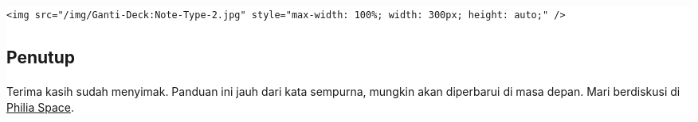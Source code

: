     <img src="/img/Ganti-Deck:Note-Type-2.jpg" style="max-width: 100%; width: 300px; height: auto;" />
  </a>
</div>


## Penutup

Terima kasih sudah menyimak. Panduan ini jauh dari kata sempurna, mungkin akan diperbarui di masa depan. Mari berdiskusi di [Philia Space](https://discord.gg/hp55WMbbG6).
